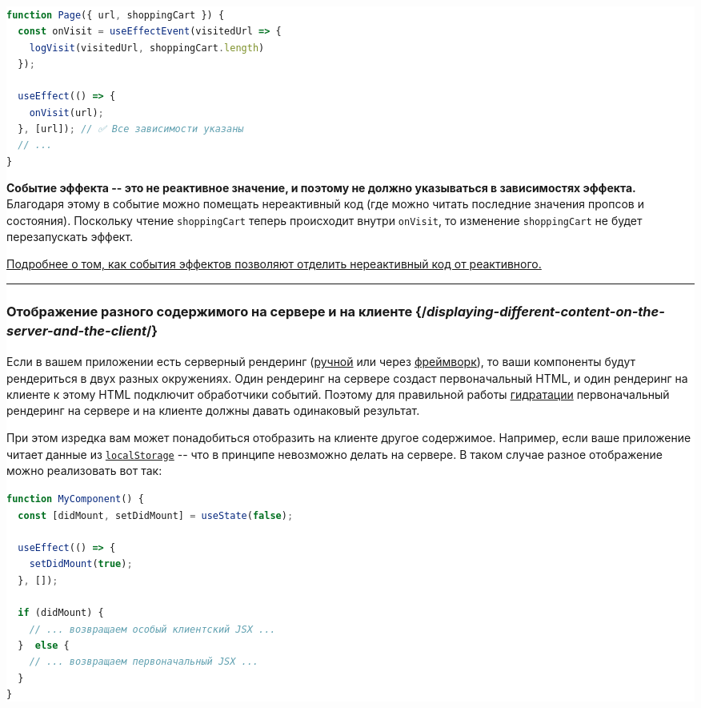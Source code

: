 ```js {2-4,7,8}
function Page({ url, shoppingCart }) {
  const onVisit = useEffectEvent(visitedUrl => {
    logVisit(visitedUrl, shoppingCart.length)
  });

  useEffect(() => {
    onVisit(url);
  }, [url]); // ✅ Все зависимости указаны
  // ...
}
```

**Событие эффекта -- это не реактивное значение, и поэтому не должно указываться в зависимостях эффекта.** Благодаря этому в событие можно помещать нереактивный код (где можно читать последние значения пропсов и состояния). Поскольку чтение `shoppingCart` теперь происходит внутри `onVisit`, то изменение `shoppingCart` не будет перезапускать эффект.

[Подробнее о том, как события эффектов позволяют отделить нереактивный код от реактивного.](/learn/separating-events-from-effects#reading-latest-props-and-state-with-effect-events)


---

### Отображение разного содержимого на сервере и на клиенте {/*displaying-different-content-on-the-server-and-the-client*/}

Если в вашем приложении есть серверный рендеринг ([ручной](/reference/react-dom/server) или через [фреймворк](/learn/start-a-new-react-project#production-grade-react-frameworks)), то ваши компоненты будут рендериться в двух разных окружениях. Один рендеринг на сервере создаст первоначальный HTML, и один рендеринг на клиенте к этому HTML подключит обработчики событий. Поэтому для правильной работы [гидратации](/reference/react-dom/client/hydrateRoot#hydrating-server-rendered-html) первоначальный рендеринг на сервере и на клиенте должны давать одинаковый результат.

При этом изредка вам может понадобиться отобразить на клиенте другое содержимое. Например, если ваше приложение читает данные из [`localStorage`](https://developer.mozilla.org/ru/docs/Web/API/Window/localStorage) -- что в принципе невозможно делать на сервере. В таком случае разное отображение можно реализовать вот так:

```js
function MyComponent() {
  const [didMount, setDidMount] = useState(false);

  useEffect(() => {
    setDidMount(true);
  }, []);

  if (didMount) {
    // ... возвращаем особый клиентский JSX ...
  }  else {
    // ... возвращаем первоначальный JSX ...
  }
}
```
